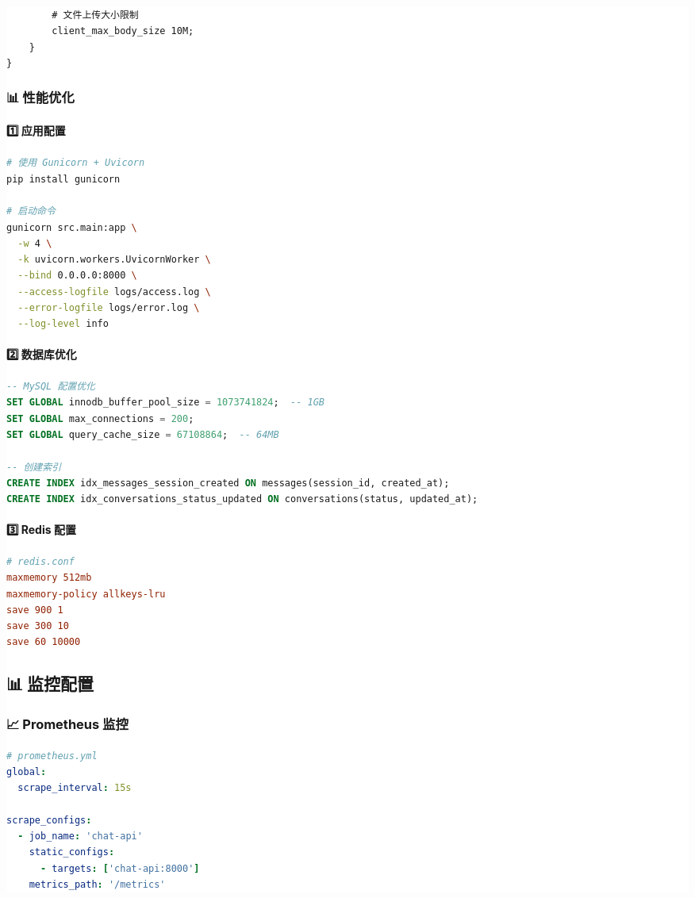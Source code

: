 ```nginx
        # 文件上传大小限制
        client_max_body_size 10M;
    }
}
```

### 📊 性能优化

#### 1️⃣ 应用配置
```bash
# 使用 Gunicorn + Uvicorn
pip install gunicorn

# 启动命令
gunicorn src.main:app \
  -w 4 \
  -k uvicorn.workers.UvicornWorker \
  --bind 0.0.0.0:8000 \
  --access-logfile logs/access.log \
  --error-logfile logs/error.log \
  --log-level info
```

#### 2️⃣ 数据库优化
```sql
-- MySQL 配置优化
SET GLOBAL innodb_buffer_pool_size = 1073741824;  -- 1GB
SET GLOBAL max_connections = 200;
SET GLOBAL query_cache_size = 67108864;  -- 64MB

-- 创建索引
CREATE INDEX idx_messages_session_created ON messages(session_id, created_at);
CREATE INDEX idx_conversations_status_updated ON conversations(status, updated_at);
```

#### 3️⃣ Redis 配置
```conf
# redis.conf
maxmemory 512mb
maxmemory-policy allkeys-lru
save 900 1
save 300 10
save 60 10000
```

## 📊 监控配置

### 📈 Prometheus 监控
```yaml
# prometheus.yml
global:
  scrape_interval: 15s

scrape_configs:
  - job_name: 'chat-api'
    static_configs:
      - targets: ['chat-api:8000']
    metrics_path: '/metrics'
```
